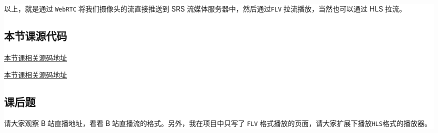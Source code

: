 以上，就是通过 `WebRTC` 将我们摄像头的流直接推送到 SRS 流媒体服务器中，然后通过`FLV` 拉流播放，当然也可以通过 HLS 拉流。

## 本节课源代码

[本节课相关源码地址](https://github.com/wangsrGit119/suke-webrtc-course/blob/main/webrtc-link-demo/src/views/flv-player.vue)

[本节课相关源码地址](https://github.com/wangsrGit119/suke-webrtc-course/blob/main/webrtc-link-demo/src/views/srs-rtc-push.vue)

## 课后题

请大家观察 B 站直播地址，看看 B 站直播流的格式。另外，我在项目中只写了 `FLV` 格式播放的页面，请大家扩展下播放`HLS`格式的播放器。